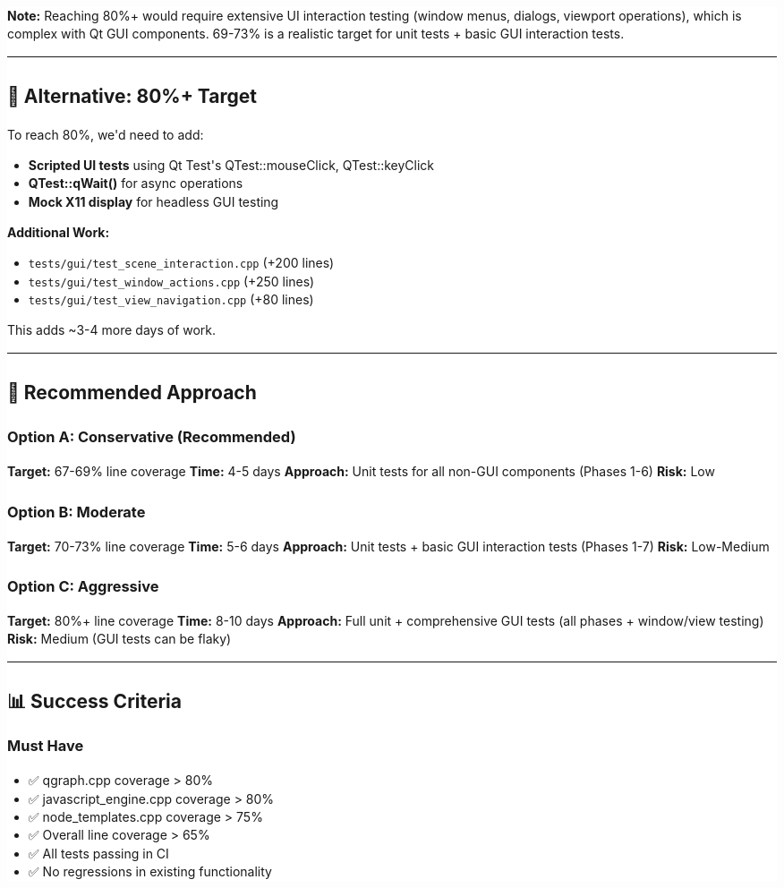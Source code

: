 **Note:** Reaching 80%+ would require extensive UI interaction testing (window menus, dialogs, viewport operations), which is complex with Qt GUI components. 69-73% is a realistic target for unit tests + basic GUI interaction tests.

---

## 🚀 Alternative: 80%+ Target

To reach 80%, we'd need to add:
- **Scripted UI tests** using Qt Test's QTest::mouseClick, QTest::keyClick
- **QTest::qWait()** for async operations
- **Mock X11 display** for headless GUI testing

**Additional Work:**
- `tests/gui/test_scene_interaction.cpp` (+200 lines)
- `tests/gui/test_window_actions.cpp` (+250 lines)
- `tests/gui/test_view_navigation.cpp` (+80 lines)

This adds ~3-4 more days of work.

---

## 🎯 Recommended Approach

### Option A: Conservative (Recommended)
**Target:** 67-69% line coverage
**Time:** 4-5 days
**Approach:** Unit tests for all non-GUI components (Phases 1-6)
**Risk:** Low

### Option B: Moderate
**Target:** 70-73% line coverage
**Time:** 5-6 days
**Approach:** Unit tests + basic GUI interaction tests (Phases 1-7)
**Risk:** Low-Medium

### Option C: Aggressive
**Target:** 80%+ line coverage
**Time:** 8-10 days
**Approach:** Full unit + comprehensive GUI tests (all phases + window/view testing)
**Risk:** Medium (GUI tests can be flaky)

---

## 📊 Success Criteria

### Must Have
- ✅ qgraph.cpp coverage > 80%
- ✅ javascript_engine.cpp coverage > 80%
- ✅ node_templates.cpp coverage > 75%
- ✅ Overall line coverage > 65%
- ✅ All tests passing in CI
- ✅ No regressions in existing functionality
